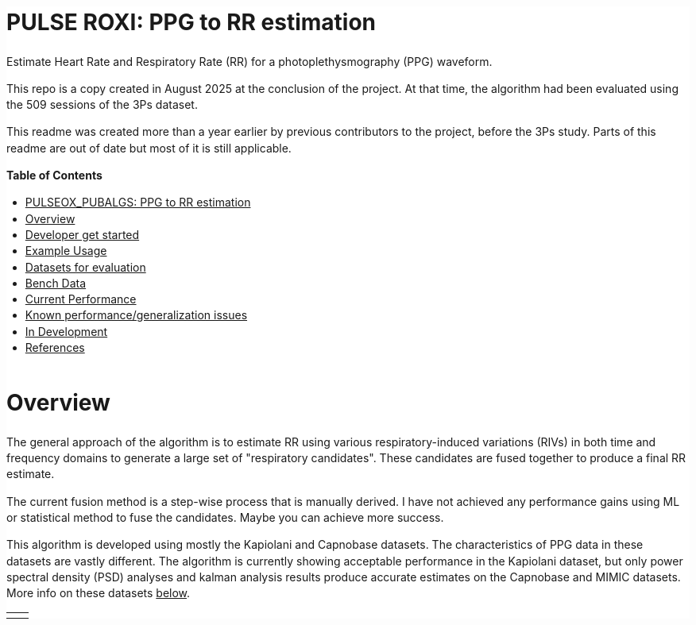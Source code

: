 # PULSE ROXI: PPG to RR estimation
Estimate Heart Rate and Respiratory Rate (RR) for a photoplethysmography (PPG) waveform.

This repo is a copy created in August 2025 at the conclusion of the project. At that time, the algorithm had been evaluated using the 509 sessions of the 3Ps dataset.

This readme was created more than a year earlier by previous contributors to the project, before the 3Ps study. Parts of this readme are out of date but most of it is still applicable.


**Table of Contents**
- [PULSEOX\_PUBALGS: PPG to RR estimation](#pulseox_pubalgs-ppg-to-rr-estimation)
- [Overview](#overview)
- [Developer get started](#developer-get-started)
- [Example Usage](#example-usage)
- [Datasets for evaluation](#datasets-for-evaluation)
- [Bench Data](#bench-data)
- [Current Performance](#current-performance)
- [Known performance/generalization issues](#known-performancegeneralization-issues)
- [In Development](#in-development)
- [References](#references)

# Overview
The general approach of the algorithm is to estimate RR using various respiratory-induced variations (RIVs) in both time and frequency domains to generate a large set of "respiratory candidates". These candidates are fused together to produce a final RR estimate.

The current fusion method is a step-wise process that is manually derived. I have not achieved any performance gains using ML or statistical method to fuse the candidates. Maybe you can achieve more success.

This algorithm is developed using mostly the Kapiolani and Capnobase datasets. The characteristics of PPG data in these datasets are vastly different. The algorithm is currently showing acceptable performance in the Kapiolani dataset, but only power spectral density (PSD) analyses and kalman analysis results produce accurate estimates on the Capnobase and MIMIC datasets. More info on these datasets [below](https://github.com/new-horizons/pulseox_pubalgs?tab=readme-ov-file#datasets-for-evaluation).

<div class="foo">
<table width="100%;">
  <tr>
    <td width="50%">
